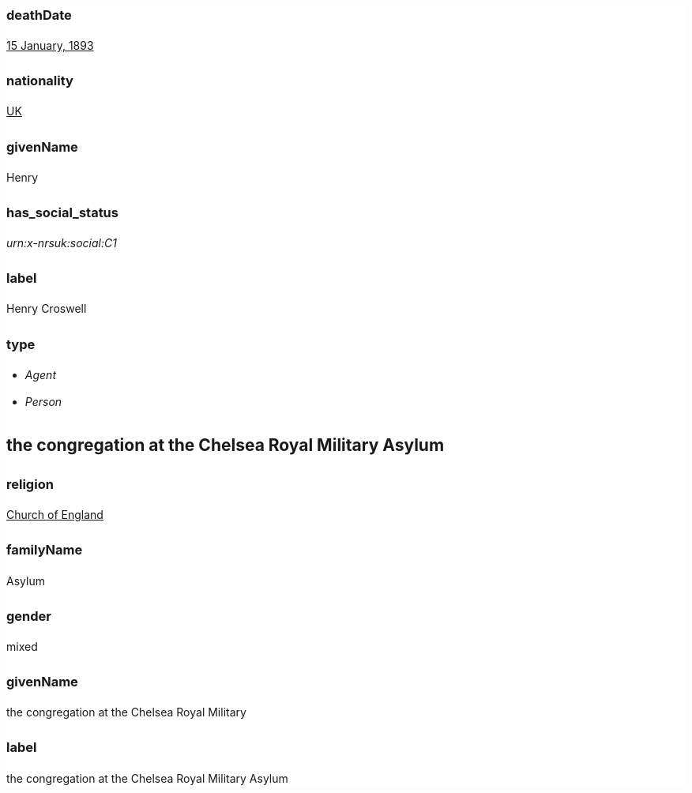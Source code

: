 ### deathDate


[15 January, 1893](#15-January-1893)

### nationality


[UK](#UK)

### givenName


Henry

### has_social_status


*urn:x-nrsuk:social:C1*

### label


Henry Croswell

### type

 - *Agent*

 - *Person*

## the congregation at the Chelsea Royal Military Asylum

### religion


[Church of England](#Church-of-England)

### familyName


Asylum

### gender


mixed

### givenName


the congregation at the Chelsea Royal Military

### label


the congregation at the Chelsea Royal Military Asylum
